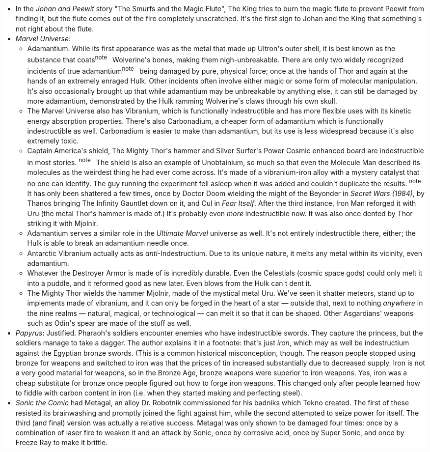 -   In the _Johan and Peewit_ story "The Smurfs and the Magic Flute", The King tries to burn the magic flute to prevent Peewit from finding it, but the flute comes out of the fire completely unscratched. It's the first sign to Johan and the King that something's not right about the flute.
-   _Marvel Universe_:
    -   Adamantium. While its first appearance was as the metal that made up Ultron's outer shell, it is best known as the substance that coats<sup>note&nbsp;</sup>  Wolverine's bones, making them nigh-unbreakable. There are only two widely recognized incidents of true adamantium<sup>note&nbsp;</sup>  being damaged by pure, physical force; once at the hands of Thor and again at the hands of an extremely enraged Hulk. Other incidents often involve either magic or some form of molecular manipulation. It's also occasionally brought up that while adamantium may be unbreakable by anything else, it can still be damaged by more adamantium, demonstrated by the Hulk ramming Wolverine's claws through his own skull.
    -   The Marvel Universe also has Vibranium, which is functionally indestructible and has more flexible uses with its kinetic energy absorption properties. There's also Carbonadium, a cheaper form of adamantium which is functionally indestructible as well. Carbonadium is easier to make than adamantium, but its use is less widespread because it's also extremely toxic.
    -   Captain America's shield, The Mighty Thor's hammer and Silver Surfer's Power Cosmic enhanced board are indestructible in most stories. <sup>note&nbsp;</sup>  The shield is also an example of Unobtainium, so much so that even the Molecule Man described its molecules as the weirdest thing he had ever come across. It's made of a vibranium-iron alloy with a mystery catalyst that no one can identify. The guy running the experiment fell asleep when it was added and couldn't duplicate the results. <sup>note&nbsp;</sup>  It has only been shattered a few times, once by Doctor Doom wielding the might of the Beyonder in _Secret Wars (1984)_, by Thanos bringing The Infinity Gauntlet down on it, and Cul in _Fear Itself_. After the third instance, Iron Man reforged it with Uru (the metal Thor's hammer is made of.) It's probably even _more_ indestructible now. It was also once dented by Thor striking it with Mjolnir.
    -   Adamantium serves a similar role in the _Ultimate Marvel_ universe as well. It's not entirely indestructible there, either; the Hulk is able to break an adamantium needle once.
    -   Antarctic Vibranium actually acts as _anti_\-Indestructium. Due to its unique nature, it melts any metal within its vicinity, even adamantium.
    -   Whatever the Destroyer Armor is made of is incredibly durable. Even the Celestials (cosmic space gods) could only melt it into a puddle, and it reformed good as new later. Even blows from the Hulk can't dent it.
    -   The Mighty Thor wields the hammer Mjolnir, made of the mystical metal Uru. We've seen it shatter meteors, stand up to implements made of vibranium, and it can only be forged in the heart of a star — outside that, next to nothing _anywhere_ in the nine realms — natural, magical, or technological — can melt it so that it can be shaped. Other Asgardians' weapons such as Odin's spear are made of the stuff as well.
-   _Papyrus_: Justified. Pharaoh's soldiers encounter enemies who have indestructible swords. They capture the princess, but the soldiers manage to take a dagger. The author explains it in a footnote: that's just _iron_, which may as well be indestructium against the Egyptian bronze swords. (This is a common historical misconception, though. The reason people stopped using bronze for weapons and switched to iron was that the prices of tin increased substantially due to decreased supply. Iron is not a very good material for weapons, so in the Bronze Age, bronze weapons were superior to iron weapons. Yes, iron was a cheap substitute for bronze once people figured out how to forge iron weapons. This changed only after people learned how to fiddle with carbon content in iron (i.e. when they started making and perfecting steel).
-   _Sonic the Comic_ had Metagal, an alloy Dr. Robotnik commissioned for his badniks which Tekno created. The first of these resisted its brainwashing and promptly joined the fight against him, while the second attempted to seize power for itself. The third (and final) version was actually a relative success. Metagal was only shown to be damaged four times: once by a combination of laser fire to weaken it and an attack by Sonic, once by corrosive acid, once by Super Sonic, and once by Freeze Ray to make it brittle.
